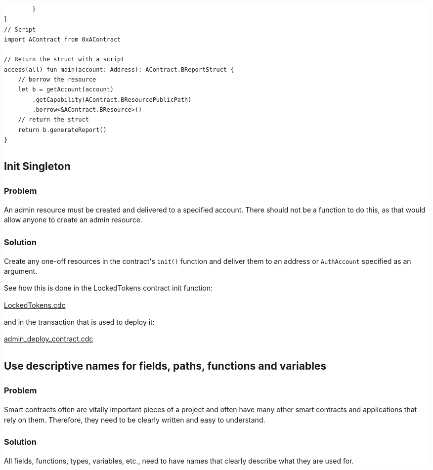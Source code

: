 ```cadence
        }
}
// Script
import AContract from 0xAContract

// Return the struct with a script
access(all) fun main(account: Address): AContract.BReportStruct {
    // borrow the resource
    let b = getAccount(account)
        .getCapability(AContract.BResourcePublicPath)
        .borrow<&AContract.BResource>()
    // return the struct
    return b.generateReport()
}
```

## Init Singleton

### Problem

An admin resource must be created and delivered to a specified account.
There should not be a function to do this, as that would allow anyone to create an admin resource.

### Solution

Create any one-off resources in the contract's `init()` function
and deliver them to an address or `AuthAccount` specified as an argument.

See how this is done in the LockedTokens contract init function:

[LockedTokens.cdc](https://github.com/onflow/flow-core-contracts/blob/master/contracts/LockedTokens.cdc#L718)

and in the transaction that is used to deploy it:

[admin_deploy_contract.cdc](https://github.com/onflow/flow-core-contracts/blob/master/transactions/lockedTokens/admin/admin_deploy_contract.cdc)


## Use descriptive names for fields, paths, functions and variables

### Problem

Smart contracts often are vitally important pieces of a project and often have many other
smart contracts and applications that rely on them.
Therefore, they need to be clearly written and easy to understand.

### Solution

All fields, functions, types, variables, etc., need to have names that clearly describe what they are used for.
